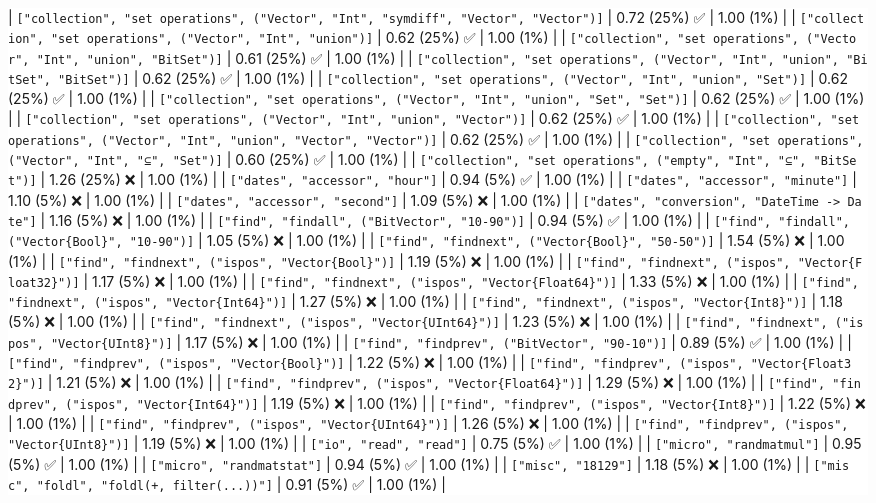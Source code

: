 | `["collection", "set operations", ("Vector", "Int", "symdiff", "Vector", "Vector")]` | 0.72 (25%) :white_check_mark: | 1.00 (1%)  |
| `["collection", "set operations", ("Vector", "Int", "union")]` | 0.62 (25%) :white_check_mark: | 1.00 (1%)  |
| `["collection", "set operations", ("Vector", "Int", "union", "BitSet")]` | 0.61 (25%) :white_check_mark: | 1.00 (1%)  |
| `["collection", "set operations", ("Vector", "Int", "union", "BitSet", "BitSet")]` | 0.62 (25%) :white_check_mark: | 1.00 (1%)  |
| `["collection", "set operations", ("Vector", "Int", "union", "Set")]` | 0.62 (25%) :white_check_mark: | 1.00 (1%)  |
| `["collection", "set operations", ("Vector", "Int", "union", "Set", "Set")]` | 0.62 (25%) :white_check_mark: | 1.00 (1%)  |
| `["collection", "set operations", ("Vector", "Int", "union", "Vector")]` | 0.62 (25%) :white_check_mark: | 1.00 (1%)  |
| `["collection", "set operations", ("Vector", "Int", "union", "Vector", "Vector")]` | 0.62 (25%) :white_check_mark: | 1.00 (1%)  |
| `["collection", "set operations", ("Vector", "Int", "⊆", "Set")]` | 0.60 (25%) :white_check_mark: | 1.00 (1%)  |
| `["collection", "set operations", ("empty", "Int", "⊆", "BitSet")]` | 1.26 (25%) :x: | 1.00 (1%)  |
| `["dates", "accessor", "hour"]` | 0.94 (5%) :white_check_mark: | 1.00 (1%)  |
| `["dates", "accessor", "minute"]` | 1.10 (5%) :x: | 1.00 (1%)  |
| `["dates", "accessor", "second"]` | 1.09 (5%) :x: | 1.00 (1%)  |
| `["dates", "conversion", "DateTime -> Date"]` | 1.16 (5%) :x: | 1.00 (1%)  |
| `["find", "findall", ("BitVector", "10-90")]` | 0.94 (5%) :white_check_mark: | 1.00 (1%)  |
| `["find", "findall", ("Vector{Bool}", "10-90")]` | 1.05 (5%) :x: | 1.00 (1%)  |
| `["find", "findnext", ("Vector{Bool}", "50-50")]` | 1.54 (5%) :x: | 1.00 (1%)  |
| `["find", "findnext", ("ispos", "Vector{Bool}")]` | 1.19 (5%) :x: | 1.00 (1%)  |
| `["find", "findnext", ("ispos", "Vector{Float32}")]` | 1.17 (5%) :x: | 1.00 (1%)  |
| `["find", "findnext", ("ispos", "Vector{Float64}")]` | 1.33 (5%) :x: | 1.00 (1%)  |
| `["find", "findnext", ("ispos", "Vector{Int64}")]` | 1.27 (5%) :x: | 1.00 (1%)  |
| `["find", "findnext", ("ispos", "Vector{Int8}")]` | 1.18 (5%) :x: | 1.00 (1%)  |
| `["find", "findnext", ("ispos", "Vector{UInt64}")]` | 1.23 (5%) :x: | 1.00 (1%)  |
| `["find", "findnext", ("ispos", "Vector{UInt8}")]` | 1.17 (5%) :x: | 1.00 (1%)  |
| `["find", "findprev", ("BitVector", "90-10")]` | 0.89 (5%) :white_check_mark: | 1.00 (1%)  |
| `["find", "findprev", ("ispos", "Vector{Bool}")]` | 1.22 (5%) :x: | 1.00 (1%)  |
| `["find", "findprev", ("ispos", "Vector{Float32}")]` | 1.21 (5%) :x: | 1.00 (1%)  |
| `["find", "findprev", ("ispos", "Vector{Float64}")]` | 1.29 (5%) :x: | 1.00 (1%)  |
| `["find", "findprev", ("ispos", "Vector{Int64}")]` | 1.19 (5%) :x: | 1.00 (1%)  |
| `["find", "findprev", ("ispos", "Vector{Int8}")]` | 1.22 (5%) :x: | 1.00 (1%)  |
| `["find", "findprev", ("ispos", "Vector{UInt64}")]` | 1.26 (5%) :x: | 1.00 (1%)  |
| `["find", "findprev", ("ispos", "Vector{UInt8}")]` | 1.19 (5%) :x: | 1.00 (1%)  |
| `["io", "read", "read"]` | 0.75 (5%) :white_check_mark: | 1.00 (1%)  |
| `["micro", "randmatmul"]` | 0.95 (5%) :white_check_mark: | 1.00 (1%)  |
| `["micro", "randmatstat"]` | 0.94 (5%) :white_check_mark: | 1.00 (1%)  |
| `["misc", "18129"]` | 1.18 (5%) :x: | 1.00 (1%)  |
| `["misc", "foldl", "foldl(+, filter(...))"]` | 0.91 (5%) :white_check_mark: | 1.00 (1%)  |